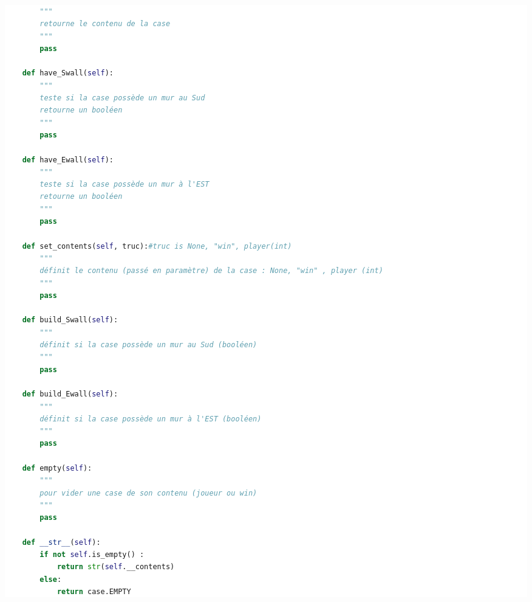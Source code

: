 ```python
        """
        retourne le contenu de la case
        """
        pass
    
    def have_Swall(self):
        """
        teste si la case possède un mur au Sud
        retourne un booléen
        """
        pass
    
    def have_Ewall(self):
        """
        teste si la case possède un mur à l'EST
        retourne un booléen
        """
        pass
           
    def set_contents(self, truc):#truc is None, "win", player(int)
        """
        définit le contenu (passé en paramètre) de la case : None, "win" , player (int)
        """
        pass
    
    def build_Swall(self):
        """
        définit si la case possède un mur au Sud (booléen)
        """
        pass
        
    def build_Ewall(self):
        """
        définit si la case possède un mur à l'EST (booléen)
        """
        pass    
    
    def empty(self):
        """
        pour vider une case de son contenu (joueur ou win)
        """
        pass
            
    def __str__(self):
        if not self.is_empty() :
            return str(self.__contents)
        else:
            return case.EMPTY

```
